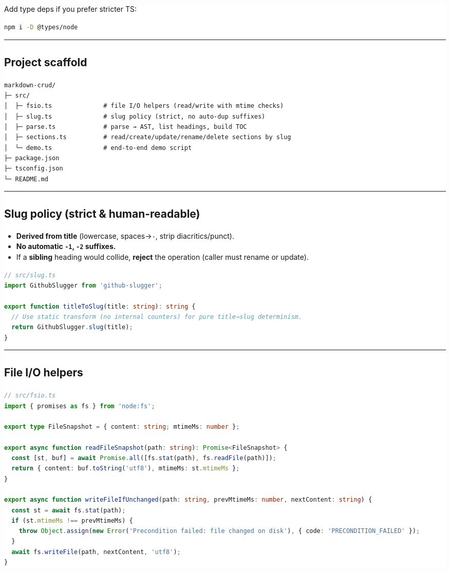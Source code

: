 Add type deps if you prefer stricter TS:

```bash
npm i -D @types/node
```

---

## Project scaffold

```
markdown-crud/
├─ src/
│  ├─ fsio.ts              # file I/O helpers (read/write with mtime checks)
│  ├─ slug.ts              # slug policy (strict, no auto-dup suffixes)
│  ├─ parse.ts             # parse → AST, list headings, build TOC
│  ├─ sections.ts          # read/create/update/rename/delete sections by slug
│  └─ demo.ts              # end-to-end demo script
├─ package.json
├─ tsconfig.json
└─ README.md
```

---

## Slug policy (strict & human-readable)

* **Derived from title** (lowercase, spaces→`-`, strip diacritics/punct).
* **No automatic `-1`, `-2` suffixes.**
* If a **sibling** heading would collide, **reject** the operation (caller must rename or update).

```ts
// src/slug.ts
import GithubSlugger from 'github-slugger';

export function titleToSlug(title: string): string {
  // Use static transform (no internal counters) for pure title→slug determinism.
  return GithubSlugger.slug(title);
}
```

---

## File I/O helpers

```ts
// src/fsio.ts
import { promises as fs } from 'node:fs';

export type FileSnapshot = { content: string; mtimeMs: number };

export async function readFileSnapshot(path: string): Promise<FileSnapshot> {
  const [st, buf] = await Promise.all([fs.stat(path), fs.readFile(path)]);
  return { content: buf.toString('utf8'), mtimeMs: st.mtimeMs };
}

export async function writeFileIfUnchanged(path: string, prevMtimeMs: number, nextContent: string) {
  const st = await fs.stat(path);
  if (st.mtimeMs !== prevMtimeMs) {
    throw Object.assign(new Error('Precondition failed: file changed on disk'), { code: 'PRECONDITION_FAILED' });
  }
  await fs.writeFile(path, nextContent, 'utf8');
}
```
